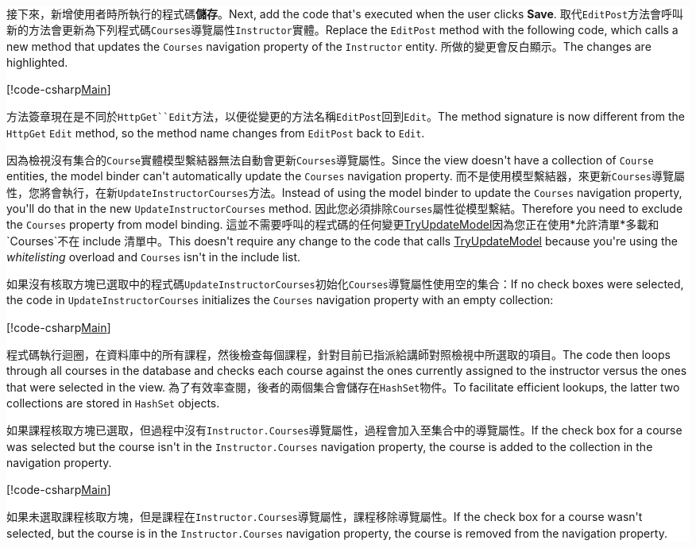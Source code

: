 <span data-ttu-id="d8739-199">接下來，新增使用者時所執行的程式碼**儲存**。</span><span class="sxs-lookup"><span data-stu-id="d8739-199">Next, add the code that's executed when the user clicks **Save**.</span></span> <span data-ttu-id="d8739-200">取代`EditPost`方法會呼叫新的方法會更新為下列程式碼`Courses`導覽屬性`Instructor`實體。</span><span class="sxs-lookup"><span data-stu-id="d8739-200">Replace the `EditPost` method with the following code, which calls a new method that updates the `Courses` navigation property of the `Instructor` entity.</span></span> <span data-ttu-id="d8739-201">所做的變更會反白顯示。</span><span class="sxs-lookup"><span data-stu-id="d8739-201">The changes are highlighted.</span></span>

[!code-csharp[Main](updating-related-data-with-the-entity-framework-in-an-asp-net-mvc-application/samples/sample17.cs?highlight=3,11,25,37,40-68)]

<span data-ttu-id="d8739-202">方法簽章現在是不同於`HttpGet``Edit`方法，以便從變更的方法名稱`EditPost`回到`Edit`。</span><span class="sxs-lookup"><span data-stu-id="d8739-202">The method signature is now different from the `HttpGet` `Edit` method, so the method name changes from `EditPost` back to `Edit`.</span></span>

<span data-ttu-id="d8739-203">因為檢視沒有集合的`Course`實體模型繫結器無法自動會更新`Courses`導覽屬性。</span><span class="sxs-lookup"><span data-stu-id="d8739-203">Since the view doesn't have a collection of `Course` entities, the model binder can't automatically update the `Courses` navigation property.</span></span> <span data-ttu-id="d8739-204">而不是使用模型繫結器，來更新`Courses`導覽屬性，您將會執行，在新`UpdateInstructorCourses`方法。</span><span class="sxs-lookup"><span data-stu-id="d8739-204">Instead of using the model binder to update the `Courses` navigation property, you'll do that in the new `UpdateInstructorCourses` method.</span></span> <span data-ttu-id="d8739-205">因此您必須排除`Courses`屬性從模型繫結。</span><span class="sxs-lookup"><span data-stu-id="d8739-205">Therefore you need to exclude the `Courses` property from model binding.</span></span> <span data-ttu-id="d8739-206">這並不需要呼叫的程式碼的任何變更[TryUpdateModel](https://msdn.microsoft.com/en-us/library/dd470908(v=vs.98).aspx)因為您正在使用*允許清單*多載和`Courses`不在 include 清單中。</span><span class="sxs-lookup"><span data-stu-id="d8739-206">This doesn't require any change to the code that calls [TryUpdateModel](https://msdn.microsoft.com/en-us/library/dd470908(v=vs.98).aspx) because you're using the *whitelisting* overload and `Courses` isn't in the include list.</span></span>

<span data-ttu-id="d8739-207">如果沒有核取方塊已選取中的程式碼`UpdateInstructorCourses`初始化`Courses`導覽屬性使用空的集合：</span><span class="sxs-lookup"><span data-stu-id="d8739-207">If no check boxes were selected, the code in `UpdateInstructorCourses` initializes the `Courses` navigation property with an empty collection:</span></span>

[!code-csharp[Main](updating-related-data-with-the-entity-framework-in-an-asp-net-mvc-application/samples/sample18.cs)]

<span data-ttu-id="d8739-208">程式碼執行迴圈，在資料庫中的所有課程，然後檢查每個課程，針對目前已指派給講師對照檢視中所選取的項目。</span><span class="sxs-lookup"><span data-stu-id="d8739-208">The code then loops through all courses in the database and checks each course against the ones currently assigned to the instructor versus the ones that were selected in the view.</span></span> <span data-ttu-id="d8739-209">為了有效率查閱，後者的兩個集合會儲存在`HashSet`物件。</span><span class="sxs-lookup"><span data-stu-id="d8739-209">To facilitate efficient lookups, the latter two collections are stored in `HashSet` objects.</span></span>

<span data-ttu-id="d8739-210">如果課程核取方塊已選取，但過程中沒有`Instructor.Courses`導覽屬性，過程會加入至集合中的導覽屬性。</span><span class="sxs-lookup"><span data-stu-id="d8739-210">If the check box for a course was selected but the course isn't in the `Instructor.Courses` navigation property, the course is added to the collection in the navigation property.</span></span>

[!code-csharp[Main](updating-related-data-with-the-entity-framework-in-an-asp-net-mvc-application/samples/sample19.cs)]

<span data-ttu-id="d8739-211">如果未選取課程核取方塊，但是課程在`Instructor.Courses`導覽屬性，課程移除導覽屬性。</span><span class="sxs-lookup"><span data-stu-id="d8739-211">If the check box for a course wasn't selected, but the course is in the `Instructor.Courses` navigation property, the course is removed from the navigation property.</span></span>

